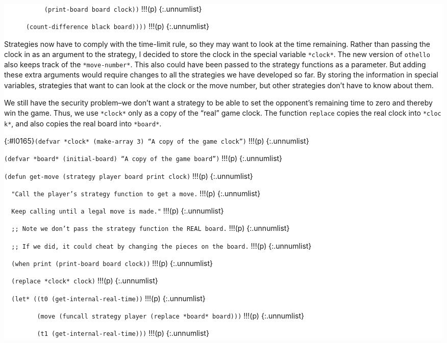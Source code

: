 `           (print-board board clock))`
!!!(p) {:.unnumlist}

`      (count-difference black board))))`
!!!(p) {:.unnumlist}

Strategies now have to comply with the time-limit rule, so they may want to look at the time remaining.
Rather than passing the clock in as an argument to the strategy, I decided to store the clock in the special variable `*clock*`.
The new version of `othello` also keeps track of the `*move-number*`.
This also could have been passed to the strategy functions as a parameter.
But adding these extra arguments would require changes to all the strategies we have developed so far.
By storing the information in special variables, strategies that want to can look at the clock or the move number, but other strategies don’t have to know about them.

We still have the security problem–we don’t want a strategy to be able to set the opponent’s remaining time to zero and thereby win the game.
Thus, we use `*clock*` only as a copy of the “real” game clock.
The function `replace` copies the real clock into `*clock*`, and also copies the real board into `*board*`.

[ ](#){:#l0165}`(defvar *clock* (make-array 3) “A copy of the game clock”)`
!!!(p) {:.unnumlist}

`(defvar *board* (initial-board) “A copy of the game board”)`
!!!(p) {:.unnumlist}

`(defun get-move (strategy player board print clock)`
!!!(p) {:.unnumlist}

`  "Call the player’s strategy function to get a move.`
!!!(p) {:.unnumlist}

`  Keep calling until a legal move is made."`
!!!(p) {:.unnumlist}

`  ;; Note we don’t pass the strategy function the REAL board.`
!!!(p) {:.unnumlist}

`  ;; If we did, it could cheat by changing the pieces on the board.`
!!!(p) {:.unnumlist}

`  (when print (print-board board clock))`
!!!(p) {:.unnumlist}

`  (replace *clock* clock)`
!!!(p) {:.unnumlist}

`  (let* ((t0 (get-internal-real-time))`
!!!(p) {:.unnumlist}

`         (move (funcall strategy player (replace *board* board)))`
!!!(p) {:.unnumlist}

`         (t1 (get-internal-real-time)))`
!!!(p) {:.unnumlist}

